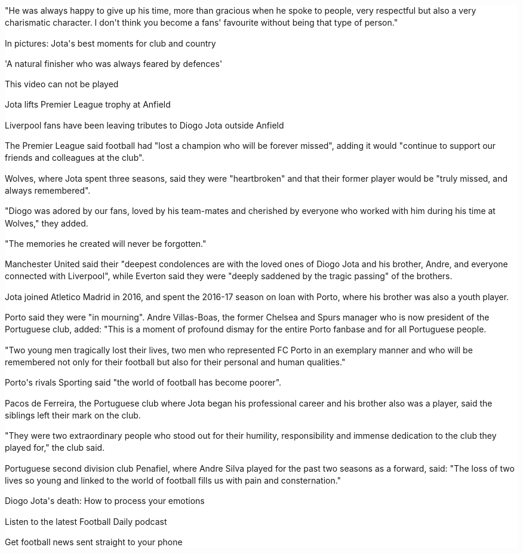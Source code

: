"He was always happy to give up his time, more than gracious when he spoke to people, very respectful but also a very charismatic character. I don't think you become a fans' favourite without being that type of person."

In pictures: Jota's best moments for club and country

'A natural finisher who was always feared by defences'

This video can not be played

Jota lifts Premier League trophy at Anfield

Liverpool fans have been leaving tributes to Diogo Jota outside Anfield

The Premier League said football had "lost a champion who will be forever missed", adding it would "continue to support our friends and colleagues at the club".

Wolves, where Jota spent three seasons, said they were "heartbroken" and that their former player would be "truly missed, and always remembered".

"Diogo was adored by our fans, loved by his team-mates and cherished by everyone who worked with him during his time at Wolves," they added.

"The memories he created will never be forgotten."

Manchester United said their "deepest condolences are with the loved ones of Diogo Jota and his brother, Andre, and everyone connected with Liverpool", while Everton said they were "deeply saddened by the tragic passing" of the brothers.

Jota joined Atletico Madrid in 2016, and spent the 2016-17 season on loan with Porto, where his brother was also a youth player.

Porto said they were "in mourning". Andre Villas-Boas, the former Chelsea and Spurs manager who is now president of the Portuguese club, added: "This is a moment of profound dismay for the entire Porto fanbase and for all Portuguese people.

"Two young men tragically lost their lives, two men who represented FC Porto in an exemplary manner and who will be remembered not only for their football but also for their personal and human qualities."

Porto's rivals Sporting said "the world of football has become poorer".

Pacos de Ferreira, the Portuguese club where Jota began his professional career and his brother also was a player, said the siblings left their mark on the club. 

"They were two extraordinary people who stood out for their humility, responsibility and immense dedication to the club they played for," the club said.

Portuguese second division club Penafiel, where Andre Silva played for the past two seasons as a forward, said: "The loss of two lives so young and linked to the world of football fills us with pain and consternation."

Diogo Jota's death: How to process your emotions

Listen to the latest Football Daily podcast

Get football news sent straight to your phone

